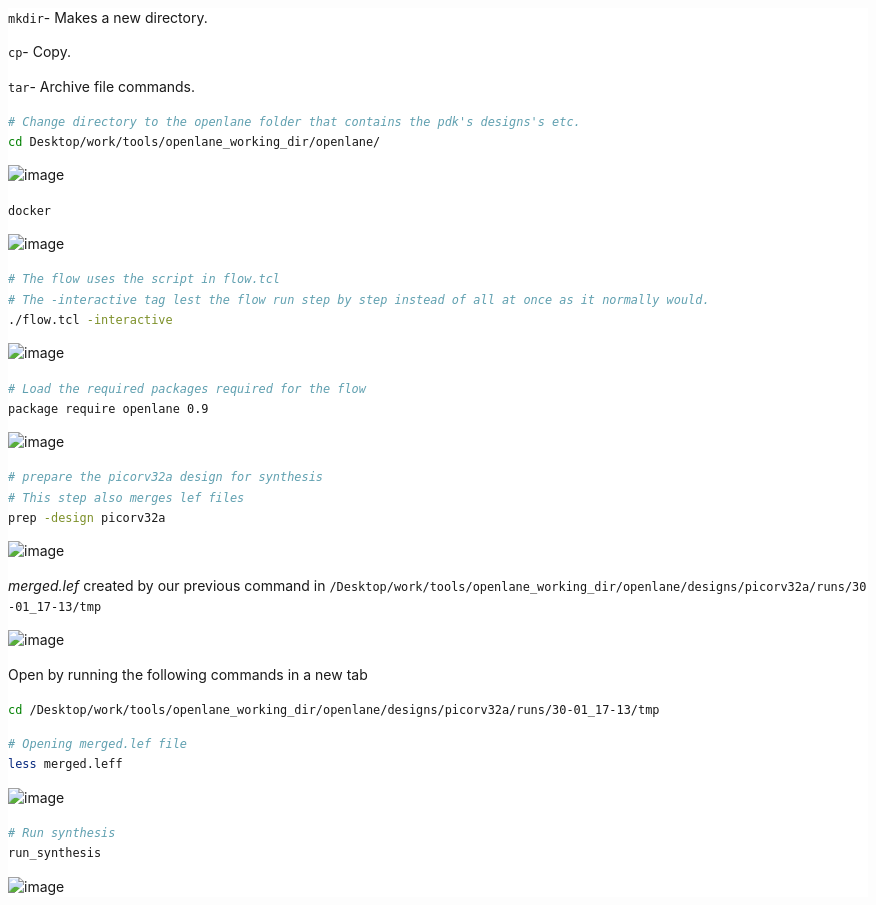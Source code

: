 `mkdir`- Makes a new directory.

`cp`- Copy.

`tar`- Archive file commands.

```bash
# Change directory to the openlane folder that contains the pdk's designs's etc.
cd Desktop/work/tools/openlane_working_dir/openlane/
```
![image](https://github.com/user-attachments/assets/a1a4fbec-fd49-427e-a949-1ee5fb6b4d22)

```bash
docker
```
![image](https://github.com/user-attachments/assets/cac7890f-bab7-436b-bf2f-b90007a811ff)

```bash
# The flow uses the script in flow.tcl
# The -interactive tag lest the flow run step by step instead of all at once as it normally would.
./flow.tcl -interactive
```
![image](https://github.com/user-attachments/assets/70712b6e-6a59-4532-b6b3-1c27e19a1cfb)

```bash
# Load the required packages required for the flow
package require openlane 0.9
```
![image](https://github.com/user-attachments/assets/12a5656b-ddef-43b5-ac8a-6278f00a91b6)

```bash
# prepare the picorv32a design for synthesis
# This step also merges lef files
prep -design picorv32a
```
![image](https://github.com/user-attachments/assets/0b903227-76ce-4274-9e81-4d60e0de678d)

*merged.lef* created by our previous command in `/Desktop/work/tools/openlane_working_dir/openlane/designs/picorv32a/runs/30-01_17-13/tmp`

![image](https://github.com/user-attachments/assets/eb696fcb-18cc-4975-b0ac-2ac834c7881a)

Open by running the following commands in a new tab
```bash
cd /Desktop/work/tools/openlane_working_dir/openlane/designs/picorv32a/runs/30-01_17-13/tmp
```
```bash
# Opening merged.lef file
less merged.leff
```
![image](https://github.com/user-attachments/assets/d62fbce1-0fae-4f80-a445-5c8e909f4e02)

```bash
# Run synthesis
run_synthesis
```
![image](https://github.com/user-attachments/assets/73a24b7b-1f16-4860-9443-cfb9e4e050b7)

